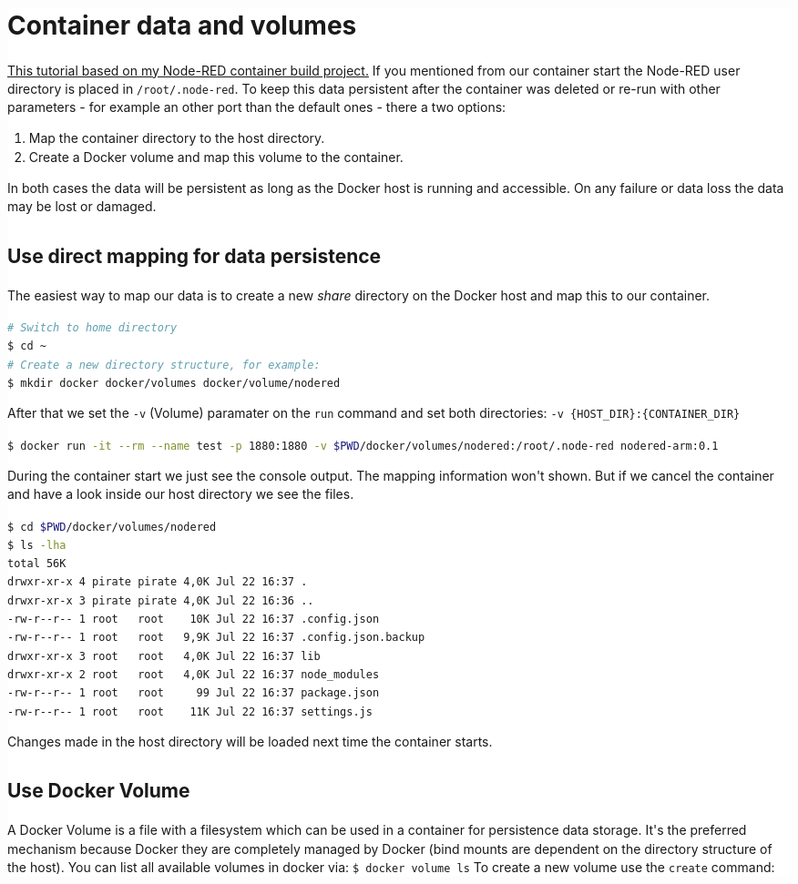 # Container data and volumes
[This tutorial based on my Node-RED container build project.](https://github.com/andz-dev/dev-tools/tree/master/docker/build)
If you mentioned from our container start the Node-RED user directory is placed in ```/root/.node-red```. To keep this data persistent after the container was deleted or re-run with other parameters - for example an other port than the default ones - there a two options:

1. Map the container directory to the host directory.
2. Create a Docker volume and map this volume to the container.

In both cases the data will be persistent as long as the Docker host is running and accessible. On any failure or data loss the data may be lost or damaged.

## Use direct mapping for data persistence
The easiest way to map our data is to create a new _share_ directory on the Docker host and map this to our container.

```sh
# Switch to home directory
$ cd ~
# Create a new directory structure, for example:
$ mkdir docker docker/volumes docker/volume/nodered
```

After that we set the ```-v``` (Volume) paramater on the ```run``` command and set both directories: ```-v {HOST_DIR}:{CONTAINER_DIR}```

```sh
$ docker run -it --rm --name test -p 1880:1880 -v $PWD/docker/volumes/nodered:/root/.node-red nodered-arm:0.1
```

During the container start we just see the console output. The mapping information won't shown. But if we cancel the container and have a look inside our host directory we see the files.

```sh
$ cd $PWD/docker/volumes/nodered
$ ls -lha
total 56K
drwxr-xr-x 4 pirate pirate 4,0K Jul 22 16:37 .
drwxr-xr-x 3 pirate pirate 4,0K Jul 22 16:36 ..
-rw-r--r-- 1 root   root    10K Jul 22 16:37 .config.json
-rw-r--r-- 1 root   root   9,9K Jul 22 16:37 .config.json.backup
drwxr-xr-x 3 root   root   4,0K Jul 22 16:37 lib
drwxr-xr-x 2 root   root   4,0K Jul 22 16:37 node_modules
-rw-r--r-- 1 root   root     99 Jul 22 16:37 package.json
-rw-r--r-- 1 root   root    11K Jul 22 16:37 settings.js
```

Changes made in the host directory will be loaded next time the container starts.

## Use Docker Volume
A Docker Volume is a file with a filesystem which can be used in a container for persistence data storage.
It's the preferred mechanism because Docker they are completely managed by Docker (bind mounts are dependent on the directory structure of the host).
You can list all available volumes in docker via: ```$ docker volume ls```
To create a new volume use the ```create``` command:
